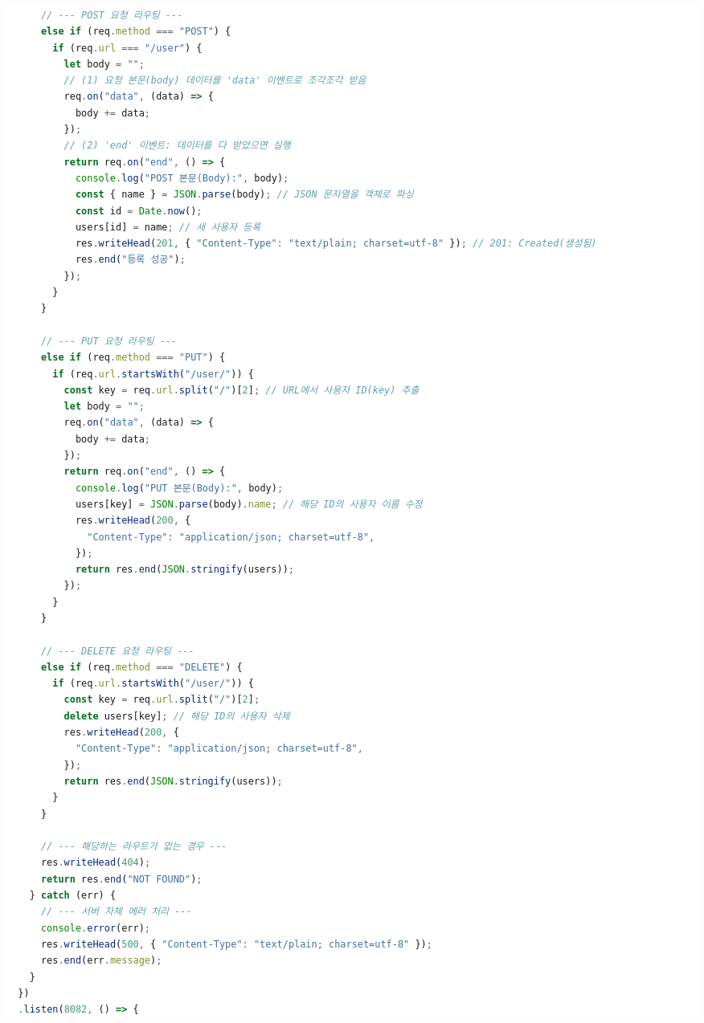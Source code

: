 ```javascript
      // --- POST 요청 라우팅 ---
      else if (req.method === "POST") {
        if (req.url === "/user") {
          let body = "";
          // (1) 요청 본문(body) 데이터를 'data' 이벤트로 조각조각 받음
          req.on("data", (data) => {
            body += data;
          });
          // (2) 'end' 이벤트: 데이터를 다 받았으면 실행
          return req.on("end", () => {
            console.log("POST 본문(Body):", body);
            const { name } = JSON.parse(body); // JSON 문자열을 객체로 파싱
            const id = Date.now();
            users[id] = name; // 새 사용자 등록
            res.writeHead(201, { "Content-Type": "text/plain; charset=utf-8" }); // 201: Created(생성됨)
            res.end("등록 성공");
          });
        }
      }

      // --- PUT 요청 라우팅 ---
      else if (req.method === "PUT") {
        if (req.url.startsWith("/user/")) {
          const key = req.url.split("/")[2]; // URL에서 사용자 ID(key) 추출
          let body = "";
          req.on("data", (data) => {
            body += data;
          });
          return req.on("end", () => {
            console.log("PUT 본문(Body):", body);
            users[key] = JSON.parse(body).name; // 해당 ID의 사용자 이름 수정
            res.writeHead(200, {
              "Content-Type": "application/json; charset=utf-8",
            });
            return res.end(JSON.stringify(users));
          });
        }
      }

      // --- DELETE 요청 라우팅 ---
      else if (req.method === "DELETE") {
        if (req.url.startsWith("/user/")) {
          const key = req.url.split("/")[2];
          delete users[key]; // 해당 ID의 사용자 삭제
          res.writeHead(200, {
            "Content-Type": "application/json; charset=utf-8",
          });
          return res.end(JSON.stringify(users));
        }
      }

      // --- 해당하는 라우트가 없는 경우 ---
      res.writeHead(404);
      return res.end("NOT FOUND");
    } catch (err) {
      // --- 서버 자체 에러 처리 ---
      console.error(err);
      res.writeHead(500, { "Content-Type": "text/plain; charset=utf-8" });
      res.end(err.message);
    }
  })
  .listen(8082, () => {
```
